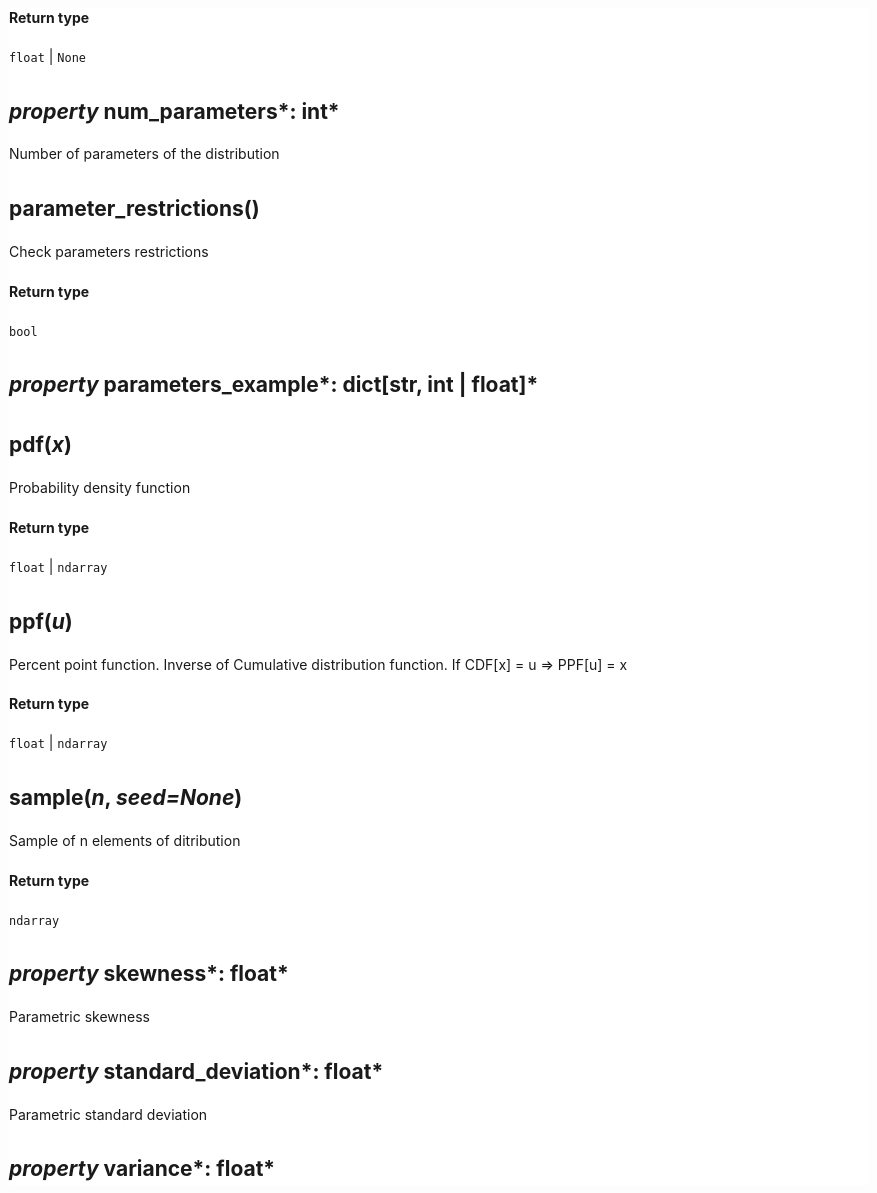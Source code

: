 #### Return type

`float` | `None`

## _property_ num_parameters*: int*

Number of parameters of the distribution

## parameter_restrictions()

Check parameters restrictions

#### Return type

`bool`

## _property_ parameters_example*: dict[str, int | float]*

## pdf(_x_)

Probability density function

#### Return type

`float` | `ndarray`

## ppf(_u_)

Percent point function. Inverse of Cumulative distribution function. If CDF[x] = u => PPF[u] = x

#### Return type

`float` | `ndarray`

## sample(_n_, _seed=None_)

Sample of n elements of ditribution

#### Return type

`ndarray`

## _property_ skewness*: float*

Parametric skewness

## _property_ standard_deviation*: float*

Parametric standard deviation

## _property_ variance*: float*
